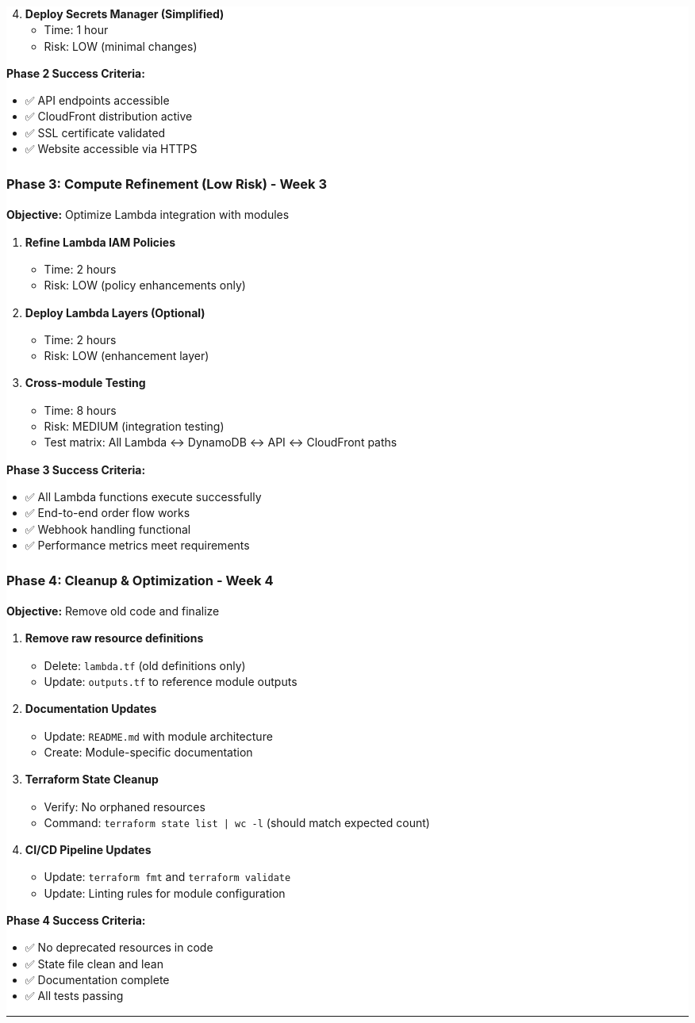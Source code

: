 4. **Deploy Secrets Manager (Simplified)**
   - Time: 1 hour
   - Risk: LOW (minimal changes)

**Phase 2 Success Criteria:**
- ✅ API endpoints accessible
- ✅ CloudFront distribution active
- ✅ SSL certificate validated
- ✅ Website accessible via HTTPS

### Phase 3: Compute Refinement (Low Risk) - Week 3

**Objective:** Optimize Lambda integration with modules

1. **Refine Lambda IAM Policies**
   - Time: 2 hours
   - Risk: LOW (policy enhancements only)

2. **Deploy Lambda Layers (Optional)**
   - Time: 2 hours
   - Risk: LOW (enhancement layer)

3. **Cross-module Testing**
   - Time: 8 hours
   - Risk: MEDIUM (integration testing)
   - Test matrix: All Lambda ↔ DynamoDB ↔ API ↔ CloudFront paths

**Phase 3 Success Criteria:**
- ✅ All Lambda functions execute successfully
- ✅ End-to-end order flow works
- ✅ Webhook handling functional
- ✅ Performance metrics meet requirements

### Phase 4: Cleanup & Optimization - Week 4

**Objective:** Remove old code and finalize

1. **Remove raw resource definitions**
   - Delete: `lambda.tf` (old definitions only)
   - Update: `outputs.tf` to reference module outputs

2. **Documentation Updates**
   - Update: `README.md` with module architecture
   - Create: Module-specific documentation

3. **Terraform State Cleanup**
   - Verify: No orphaned resources
   - Command: `terraform state list | wc -l` (should match expected count)

4. **CI/CD Pipeline Updates**
   - Update: `terraform fmt` and `terraform validate`
   - Update: Linting rules for module configuration

**Phase 4 Success Criteria:**
- ✅ No deprecated resources in code
- ✅ State file clean and lean
- ✅ Documentation complete
- ✅ All tests passing

---